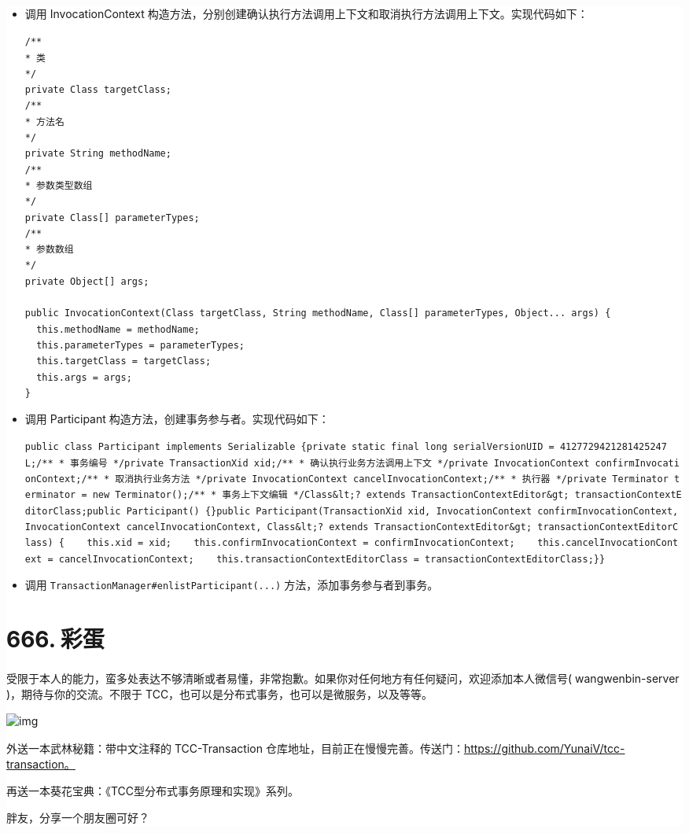   ```
  ```

- 调用 InvocationContext 构造方法，分别创建确认执行方法调用上下文和取消执行方法调用上下文。实现代码如下：

  ```
  /**
  * 类
  */
  private Class targetClass;
  /**
  * 方法名
  */
  private String methodName;
  /**
  * 参数类型数组
  */
  private Class[] parameterTypes;
  /**
  * 参数数组
  */
  private Object[] args;
  
  public InvocationContext(Class targetClass, String methodName, Class[] parameterTypes, Object... args) {
    this.methodName = methodName;
    this.parameterTypes = parameterTypes;
    this.targetClass = targetClass;
    this.args = args;
  }
  ```

- 调用 Participant 构造方法，创建事务参与者。实现代码如下：

  `public class Participant implements Serializable {private static final long serialVersionUID = 4127729421281425247L;/** * 事务编号 */private TransactionXid xid;/** * 确认执行业务方法调用上下文 */private InvocationContext confirmInvocationContext;/** * 取消执行业务方法 */private InvocationContext cancelInvocationContext;/** * 执行器 */private Terminator terminator = new Terminator();/** * 事务上下文编辑 */Class&lt;? extends TransactionContextEditor&gt; transactionContextEditorClass;public Participant() {}public Participant(TransactionXid xid, InvocationContext confirmInvocationContext, InvocationContext cancelInvocationContext, Class&lt;? extends TransactionContextEditor&gt; transactionContextEditorClass) {    this.xid = xid;    this.confirmInvocationContext = confirmInvocationContext;    this.cancelInvocationContext = cancelInvocationContext;    this.transactionContextEditorClass = transactionContextEditorClass;}}`

- 调用 `TransactionManager#enlistParticipant(...)` 方法，添加事务参与者到事务。

# 666. 彩蛋

受限于本人的能力，蛮多处表达不够清晰或者易懂，非常抱歉。如果你对任何地方有任何疑问，欢迎添加本人微信号( wangwenbin-server )，期待与你的交流。不限于 TCC，也可以是分布式事务，也可以是微服务，以及等等。

![img](https://ss.csdn.net/p?https://mmbiz.qpic.cn/mmbiz_jpg/JdLkEI9sZfdYhAhzG4ckHxWyQLwQQLmmXcILtV3ksPBDdGib2ibiayCkbgX2bqNnP01l0dl8XtjkPmzwAeKWGf8icA/640?wx_fmt=jpeg)

外送一本武林秘籍：带中文注释的 TCC-Transaction 仓库地址，目前正在慢慢完善。传送门：https://github.com/YunaiV/tcc-transaction。

再送一本葵花宝典：《TCC型分布式事务原理和实现》系列。

胖友，分享一个朋友圈可好？